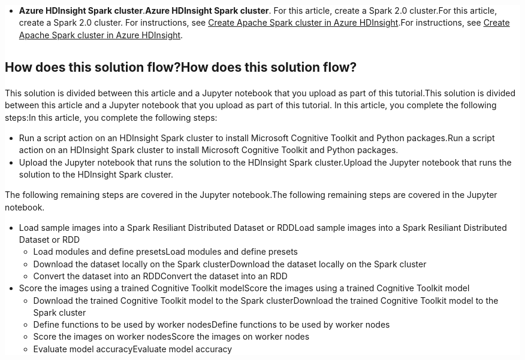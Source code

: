 * <span data-ttu-id="5847a-111">**Azure HDInsight Spark cluster**.</span><span class="sxs-lookup"><span data-stu-id="5847a-111">**Azure HDInsight Spark cluster**.</span></span> <span data-ttu-id="5847a-112">For this article, create a Spark 2.0 cluster.</span><span class="sxs-lookup"><span data-stu-id="5847a-112">For this article, create a Spark 2.0 cluster.</span></span> <span data-ttu-id="5847a-113">For instructions, see [Create Apache Spark cluster in Azure HDInsight](apache-spark-jupyter-spark-sql.md).</span><span class="sxs-lookup"><span data-stu-id="5847a-113">For instructions, see [Create Apache Spark cluster in Azure HDInsight](apache-spark-jupyter-spark-sql.md).</span></span>

## <a name="how-does-this-solution-flow"></a><span data-ttu-id="5847a-114">How does this solution flow?</span><span class="sxs-lookup"><span data-stu-id="5847a-114">How does this solution flow?</span></span>

<span data-ttu-id="5847a-115">This solution is divided between this article and a Jupyter notebook that you upload as part of this tutorial.</span><span class="sxs-lookup"><span data-stu-id="5847a-115">This solution is divided between this article and a Jupyter notebook that you upload as part of this tutorial.</span></span> <span data-ttu-id="5847a-116">In this article, you complete the following steps:</span><span class="sxs-lookup"><span data-stu-id="5847a-116">In this article, you complete the following steps:</span></span>

* <span data-ttu-id="5847a-117">Run a script action on an HDInsight Spark cluster to install Microsoft Cognitive Toolkit and Python packages.</span><span class="sxs-lookup"><span data-stu-id="5847a-117">Run a script action on an HDInsight Spark cluster to install Microsoft Cognitive Toolkit and Python packages.</span></span>
* <span data-ttu-id="5847a-118">Upload the Jupyter notebook that runs the solution to the HDInsight Spark cluster.</span><span class="sxs-lookup"><span data-stu-id="5847a-118">Upload the Jupyter notebook that runs the solution to the HDInsight Spark cluster.</span></span>

<span data-ttu-id="5847a-119">The following remaining steps are covered in the Jupyter notebook.</span><span class="sxs-lookup"><span data-stu-id="5847a-119">The following remaining steps are covered in the Jupyter notebook.</span></span>

- <span data-ttu-id="5847a-120">Load sample images into a Spark Resiliant Distributed Dataset or RDD</span><span class="sxs-lookup"><span data-stu-id="5847a-120">Load sample images into a Spark Resiliant Distributed Dataset or RDD</span></span>
   - <span data-ttu-id="5847a-121">Load modules and define presets</span><span class="sxs-lookup"><span data-stu-id="5847a-121">Load modules and define presets</span></span>
   - <span data-ttu-id="5847a-122">Download the dataset locally on the Spark cluster</span><span class="sxs-lookup"><span data-stu-id="5847a-122">Download the dataset locally on the Spark cluster</span></span>
   - <span data-ttu-id="5847a-123">Convert the dataset into an RDD</span><span class="sxs-lookup"><span data-stu-id="5847a-123">Convert the dataset into an RDD</span></span>
- <span data-ttu-id="5847a-124">Score the images using a trained Cognitive Toolkit model</span><span class="sxs-lookup"><span data-stu-id="5847a-124">Score the images using a trained Cognitive Toolkit model</span></span>
   - <span data-ttu-id="5847a-125">Download the trained Cognitive Toolkit model to the Spark cluster</span><span class="sxs-lookup"><span data-stu-id="5847a-125">Download the trained Cognitive Toolkit model to the Spark cluster</span></span>
   - <span data-ttu-id="5847a-126">Define functions to be used by worker nodes</span><span class="sxs-lookup"><span data-stu-id="5847a-126">Define functions to be used by worker nodes</span></span>
   - <span data-ttu-id="5847a-127">Score the images on worker nodes</span><span class="sxs-lookup"><span data-stu-id="5847a-127">Score the images on worker nodes</span></span>
   - <span data-ttu-id="5847a-128">Evaluate model accuracy</span><span class="sxs-lookup"><span data-stu-id="5847a-128">Evaluate model accuracy</span></span>
